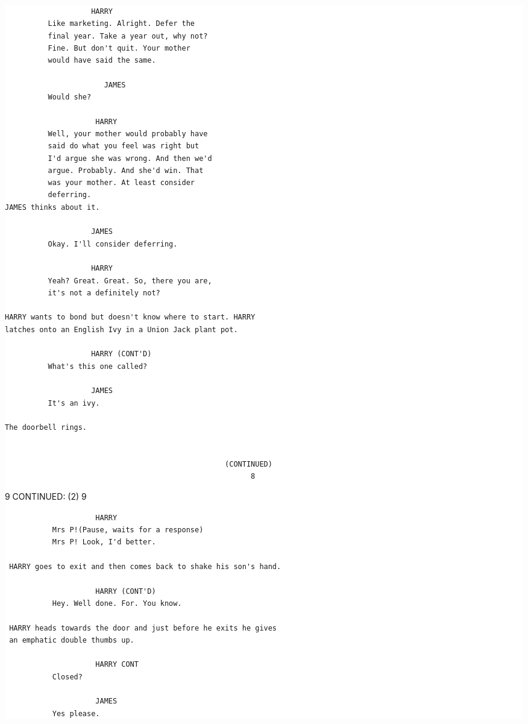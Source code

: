                         HARRY
              Like marketing. Alright. Defer the
              final year. Take a year out, why not?
              Fine. But don't quit. Your mother
              would have said the same.

                           JAMES
              Would she?

                         HARRY
              Well, your mother would probably have
              said do what you feel was right but
              I'd argue she was wrong. And then we'd
              argue. Probably. And she'd win. That
              was your mother. At least consider
              deferring.
    JAMES thinks about it.

                        JAMES
              Okay. I'll consider deferring.

                        HARRY
              Yeah? Great. Great. So, there you are,
              it's not a definitely not?

    HARRY wants to bond but doesn't know where to start. HARRY
    latches onto an English Ivy in a Union Jack plant pot.

                        HARRY (CONT'D)
              What's this one called?

                        JAMES
              It's an ivy.

    The doorbell rings.


                                                       (CONTINUED)
                                                             8
           
9    CONTINUED: (2)                                             9

                         HARRY
               Mrs P!(Pause, waits for a response)
               Mrs P! Look, I'd better.

     HARRY goes to exit and then comes back to shake his son's hand.

                         HARRY (CONT'D)
               Hey. Well done. For. You know.

     HARRY heads towards the door and just before he exits he gives
     an emphatic double thumbs up.

                         HARRY CONT
               Closed?

                         JAMES
               Yes please.
